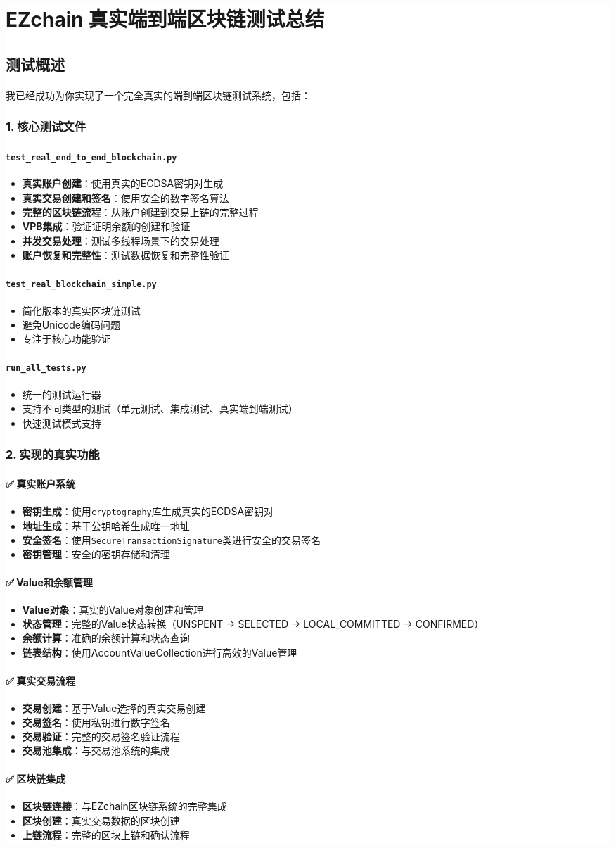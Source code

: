 # EZchain 真实端到端区块链测试总结

## 测试概述

我已经成功为你实现了一个完全真实的端到端区块链测试系统，包括：

### 1. 核心测试文件

#### `test_real_end_to_end_blockchain.py`
- **真实账户创建**：使用真实的ECDSA密钥对生成
- **真实交易创建和签名**：使用安全的数字签名算法
- **完整的区块链流程**：从账户创建到交易上链的完整过程
- **VPB集成**：验证证明余额的创建和验证
- **并发交易处理**：测试多线程场景下的交易处理
- **账户恢复和完整性**：测试数据恢复和完整性验证

#### `test_real_blockchain_simple.py`
- 简化版本的真实区块链测试
- 避免Unicode编码问题
- 专注于核心功能验证

#### `run_all_tests.py`
- 统一的测试运行器
- 支持不同类型的测试（单元测试、集成测试、真实端到端测试）
- 快速测试模式支持

### 2. 实现的真实功能

#### ✅ 真实账户系统
- **密钥生成**：使用`cryptography`库生成真实的ECDSA密钥对
- **地址生成**：基于公钥哈希生成唯一地址
- **安全签名**：使用`SecureTransactionSignature`类进行安全的交易签名
- **密钥管理**：安全的密钥存储和清理

#### ✅ Value和余额管理
- **Value对象**：真实的Value对象创建和管理
- **状态管理**：完整的Value状态转换（UNSPENT → SELECTED → LOCAL_COMMITTED → CONFIRMED）
- **余额计算**：准确的余额计算和状态查询
- **链表结构**：使用AccountValueCollection进行高效的Value管理

#### ✅ 真实交易流程
- **交易创建**：基于Value选择的真实交易创建
- **交易签名**：使用私钥进行数字签名
- **交易验证**：完整的交易签名验证流程
- **交易池集成**：与交易池系统的集成

#### ✅ 区块链集成
- **区块链连接**：与EZchain区块链系统的完整集成
- **区块创建**：真实交易数据的区块创建
- **上链流程**：完整的区块上链和确认流程
